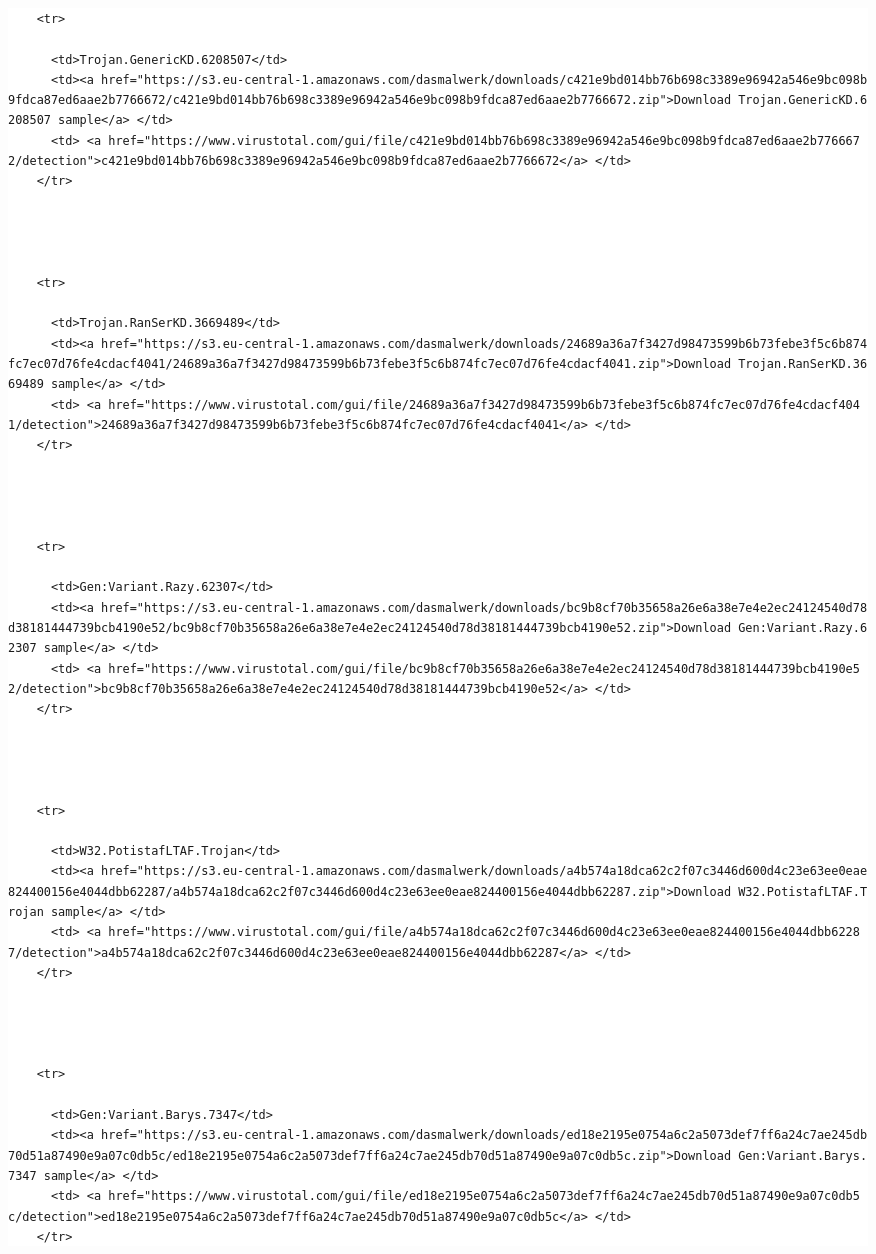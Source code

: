         


        <tr>

          <td>Trojan.GenericKD.6208507</td>
          <td><a href="https://s3.eu-central-1.amazonaws.com/dasmalwerk/downloads/c421e9bd014bb76b698c3389e96942a546e9bc098b9fdca87ed6aae2b7766672/c421e9bd014bb76b698c3389e96942a546e9bc098b9fdca87ed6aae2b7766672.zip">Download Trojan.GenericKD.6208507 sample</a> </td>
          <td> <a href="https://www.virustotal.com/gui/file/c421e9bd014bb76b698c3389e96942a546e9bc098b9fdca87ed6aae2b7766672/detection">c421e9bd014bb76b698c3389e96942a546e9bc098b9fdca87ed6aae2b7766672</a> </td>
        </tr>

        


        <tr>

          <td>Trojan.RanSerKD.3669489</td>
          <td><a href="https://s3.eu-central-1.amazonaws.com/dasmalwerk/downloads/24689a36a7f3427d98473599b6b73febe3f5c6b874fc7ec07d76fe4cdacf4041/24689a36a7f3427d98473599b6b73febe3f5c6b874fc7ec07d76fe4cdacf4041.zip">Download Trojan.RanSerKD.3669489 sample</a> </td>
          <td> <a href="https://www.virustotal.com/gui/file/24689a36a7f3427d98473599b6b73febe3f5c6b874fc7ec07d76fe4cdacf4041/detection">24689a36a7f3427d98473599b6b73febe3f5c6b874fc7ec07d76fe4cdacf4041</a> </td>
        </tr>

        


        <tr>

          <td>Gen:Variant.Razy.62307</td>
          <td><a href="https://s3.eu-central-1.amazonaws.com/dasmalwerk/downloads/bc9b8cf70b35658a26e6a38e7e4e2ec24124540d78d38181444739bcb4190e52/bc9b8cf70b35658a26e6a38e7e4e2ec24124540d78d38181444739bcb4190e52.zip">Download Gen:Variant.Razy.62307 sample</a> </td>
          <td> <a href="https://www.virustotal.com/gui/file/bc9b8cf70b35658a26e6a38e7e4e2ec24124540d78d38181444739bcb4190e52/detection">bc9b8cf70b35658a26e6a38e7e4e2ec24124540d78d38181444739bcb4190e52</a> </td>
        </tr>

        


        <tr>

          <td>W32.PotistafLTAF.Trojan</td>
          <td><a href="https://s3.eu-central-1.amazonaws.com/dasmalwerk/downloads/a4b574a18dca62c2f07c3446d600d4c23e63ee0eae824400156e4044dbb62287/a4b574a18dca62c2f07c3446d600d4c23e63ee0eae824400156e4044dbb62287.zip">Download W32.PotistafLTAF.Trojan sample</a> </td>
          <td> <a href="https://www.virustotal.com/gui/file/a4b574a18dca62c2f07c3446d600d4c23e63ee0eae824400156e4044dbb62287/detection">a4b574a18dca62c2f07c3446d600d4c23e63ee0eae824400156e4044dbb62287</a> </td>
        </tr>

        


        <tr>

          <td>Gen:Variant.Barys.7347</td>
          <td><a href="https://s3.eu-central-1.amazonaws.com/dasmalwerk/downloads/ed18e2195e0754a6c2a5073def7ff6a24c7ae245db70d51a87490e9a07c0db5c/ed18e2195e0754a6c2a5073def7ff6a24c7ae245db70d51a87490e9a07c0db5c.zip">Download Gen:Variant.Barys.7347 sample</a> </td>
          <td> <a href="https://www.virustotal.com/gui/file/ed18e2195e0754a6c2a5073def7ff6a24c7ae245db70d51a87490e9a07c0db5c/detection">ed18e2195e0754a6c2a5073def7ff6a24c7ae245db70d51a87490e9a07c0db5c</a> </td>
        </tr>
